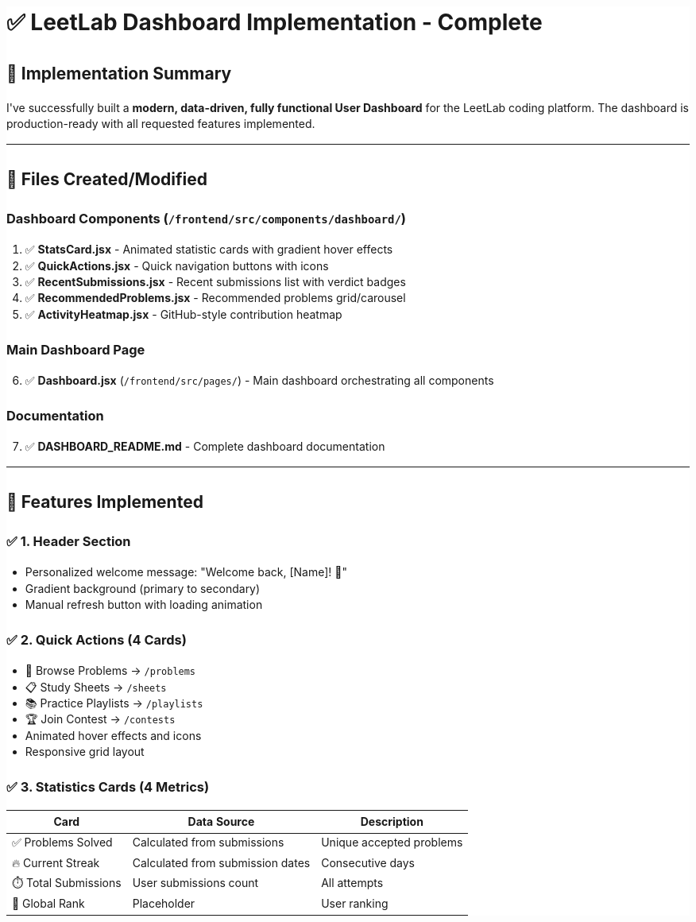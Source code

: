 # ✅ LeetLab Dashboard Implementation - Complete

## 🎉 Implementation Summary

I've successfully built a **modern, data-driven, fully functional User Dashboard** for the LeetLab coding platform. The dashboard is production-ready with all requested features implemented.

---

## 📁 Files Created/Modified

### Dashboard Components (`/frontend/src/components/dashboard/`)

1. ✅ **StatsCard.jsx** - Animated statistic cards with gradient hover effects
2. ✅ **QuickActions.jsx** - Quick navigation buttons with icons
3. ✅ **RecentSubmissions.jsx** - Recent submissions list with verdict badges
4. ✅ **RecommendedProblems.jsx** - Recommended problems grid/carousel
5. ✅ **ActivityHeatmap.jsx** - GitHub-style contribution heatmap

### Main Dashboard Page

6. ✅ **Dashboard.jsx** (`/frontend/src/pages/`) - Main dashboard orchestrating all components

### Documentation

7. ✅ **DASHBOARD_README.md** - Complete dashboard documentation

---

## 🎯 Features Implemented

### ✅ 1. Header Section

- Personalized welcome message: "Welcome back, [Name]! 👋"
- Gradient background (primary to secondary)
- Manual refresh button with loading animation

### ✅ 2. Quick Actions (4 Cards)

- 🧩 Browse Problems → `/problems`
- 📋 Study Sheets → `/sheets`
- 📚 Practice Playlists → `/playlists`
- 🏆 Join Contest → `/contests`
- Animated hover effects and icons
- Responsive grid layout

### ✅ 3. Statistics Cards (4 Metrics)

| Card                 | Data Source                      | Description              |
| -------------------- | -------------------------------- | ------------------------ |
| ✅ Problems Solved   | Calculated from submissions      | Unique accepted problems |
| 🔥 Current Streak    | Calculated from submission dates | Consecutive days         |
| ⏱️ Total Submissions | User submissions count           | All attempts             |
| 🏅 Global Rank       | Placeholder                      | User ranking             |
